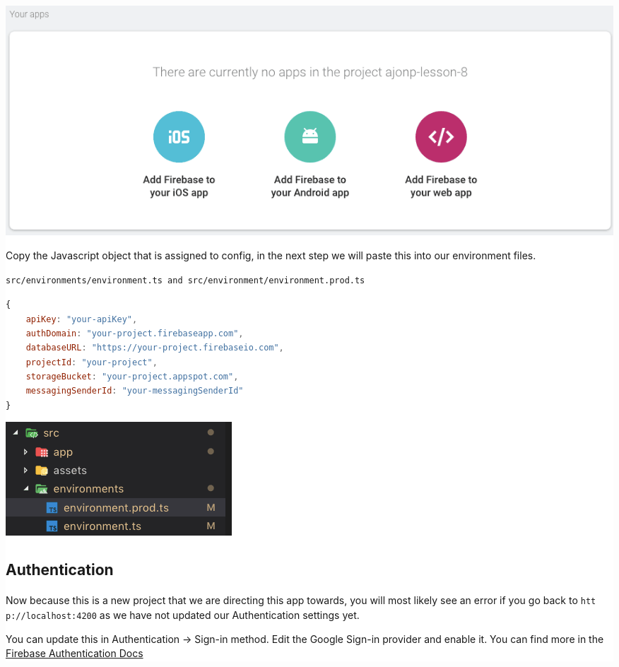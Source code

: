 ![Use%20Firestore%20to%20Build%20Hugo%20Conten%205510218aec734cb9aacf4f174266c57d/dt6rddue4ra5oezt4fmi.png](Use%20Firestore%20to%20Build%20Hugo%20Conten%205510218aec734cb9aacf4f174266c57d/dt6rddue4ra5oezt4fmi.png)

Copy the Javascript object that is assigned to config, in the next step we will paste this into our environment files.

`src/environments/environment.ts and src/environment/environment.prod.ts`

```jsx
{
    apiKey: "your-apiKey",
    authDomain: "your-project.firebaseapp.com",
    databaseURL: "https://your-project.firebaseio.com",
    projectId: "your-project",
    storageBucket: "your-project.appspot.com",
    messagingSenderId: "your-messagingSenderId"
}

```

![Use%20Firestore%20to%20Build%20Hugo%20Conten%205510218aec734cb9aacf4f174266c57d/k4oljh0egz3ajrt9reo8.png](Use%20Firestore%20to%20Build%20Hugo%20Conten%205510218aec734cb9aacf4f174266c57d/k4oljh0egz3ajrt9reo8.png)

## Authentication

Now because this is a new project that we are directing this app towards, you will most likely see an error if you go back to `http://localhost:4200` as we have not updated our Authentication settings yet.

You can update this in Authentication -> Sign-in method. Edit the Google Sign-in provider and enable it. You can find more in the [Firebase Authentication Docs](https://firebase.google.com/docs/auth/)
